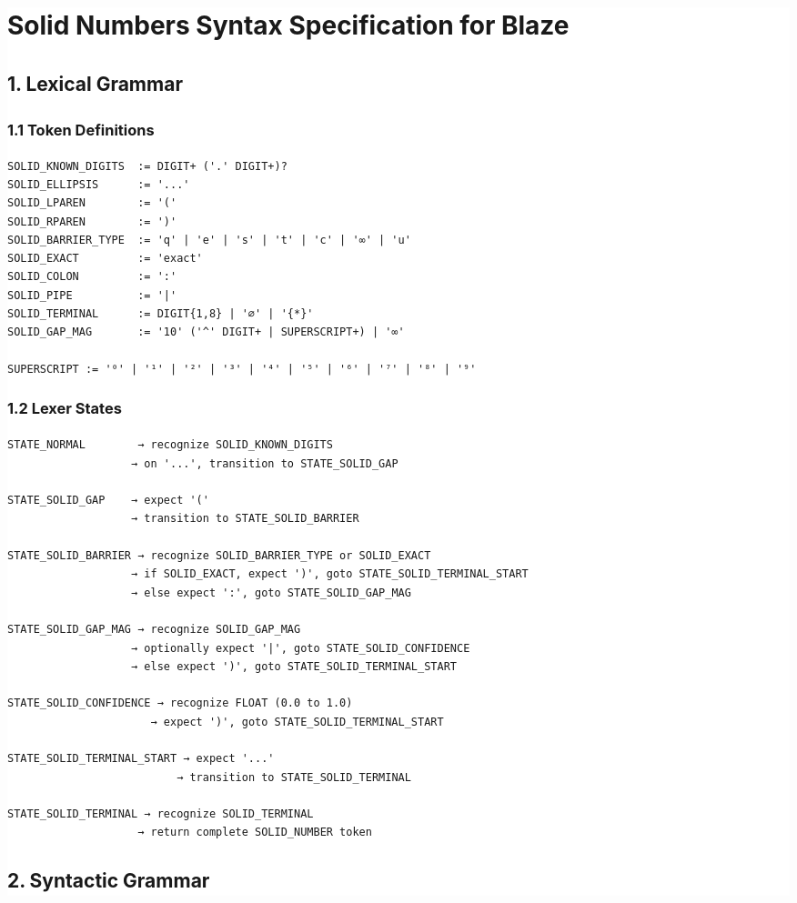 # Solid Numbers Syntax Specification for Blaze

## 1. Lexical Grammar

### 1.1 Token Definitions

```
SOLID_KNOWN_DIGITS  := DIGIT+ ('.' DIGIT+)?
SOLID_ELLIPSIS      := '...'
SOLID_LPAREN        := '('
SOLID_RPAREN        := ')'
SOLID_BARRIER_TYPE  := 'q' | 'e' | 's' | 't' | 'c' | '∞' | 'u'
SOLID_EXACT         := 'exact'
SOLID_COLON         := ':'
SOLID_PIPE          := '|'
SOLID_TERMINAL      := DIGIT{1,8} | '∅' | '{*}'
SOLID_GAP_MAG       := '10' ('^' DIGIT+ | SUPERSCRIPT+) | '∞'

SUPERSCRIPT := '⁰' | '¹' | '²' | '³' | '⁴' | '⁵' | '⁶' | '⁷' | '⁸' | '⁹'
```

### 1.2 Lexer States

```
STATE_NORMAL        → recognize SOLID_KNOWN_DIGITS
                   → on '...', transition to STATE_SOLID_GAP

STATE_SOLID_GAP    → expect '('
                   → transition to STATE_SOLID_BARRIER

STATE_SOLID_BARRIER → recognize SOLID_BARRIER_TYPE or SOLID_EXACT
                   → if SOLID_EXACT, expect ')', goto STATE_SOLID_TERMINAL_START
                   → else expect ':', goto STATE_SOLID_GAP_MAG

STATE_SOLID_GAP_MAG → recognize SOLID_GAP_MAG
                   → optionally expect '|', goto STATE_SOLID_CONFIDENCE
                   → else expect ')', goto STATE_SOLID_TERMINAL_START

STATE_SOLID_CONFIDENCE → recognize FLOAT (0.0 to 1.0)
                      → expect ')', goto STATE_SOLID_TERMINAL_START

STATE_SOLID_TERMINAL_START → expect '...'
                          → transition to STATE_SOLID_TERMINAL

STATE_SOLID_TERMINAL → recognize SOLID_TERMINAL
                    → return complete SOLID_NUMBER token
```

## 2. Syntactic Grammar
